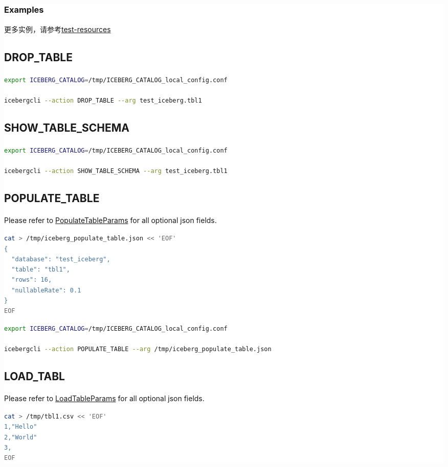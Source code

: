 ### Examples

更多实例，请参考[test-resources](src/test/resources)

## DROP_TABLE

```sh
export ICEBERG_CATALOG=/tmp/ICEBERG_CATALOG_local_config.conf

icebergcli --action DROP_TABLE --arg test_iceberg.tbl1
```

## SHOW_TABLE_SCHEMA

```sh
export ICEBERG_CATALOG=/tmp/ICEBERG_CATALOG_local_config.conf

icebergcli --action SHOW_TABLE_SCHEMA --arg test_iceberg.tbl1
```

## POPULATE_TABLE

Please refer to [PopulateTableParams](src/main/java/org/byconity/iceberg/cli/PopulateTableProcessor.java) for all optional json fields.

```sh
cat > /tmp/iceberg_populate_table.json << 'EOF'
{
  "database": "test_iceberg",
  "table": "tbl1",
  "rows": 16,
  "nullableRate": 0.1
}
EOF
```

```sh
export ICEBERG_CATALOG=/tmp/ICEBERG_CATALOG_local_config.conf

icebergcli --action POPULATE_TABLE --arg /tmp/iceberg_populate_table.json
```

## LOAD_TABL

Please refer to [LoadTableParams](src/main/java/org/byconity/iceberg/cli/LoadTableProcessor.java) for all optional json fields.

```sh
cat > /tmp/tbl1.csv << 'EOF'
1,"Hello"
2,"World"
3,
EOF
```
